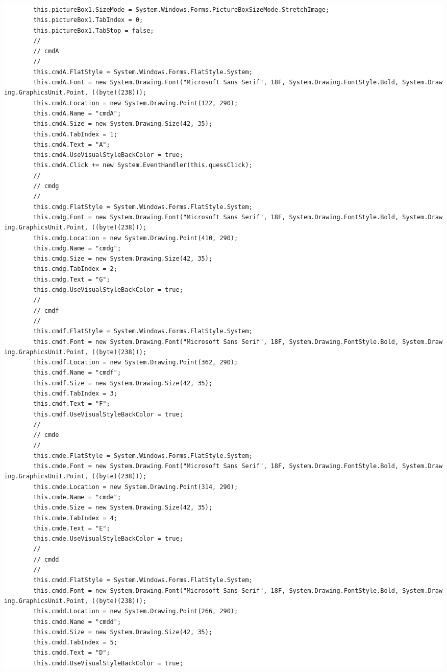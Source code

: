            this.pictureBox1.SizeMode = System.Windows.Forms.PictureBoxSizeMode.StretchImage;
            this.pictureBox1.TabIndex = 0;
            this.pictureBox1.TabStop = false;
            // 
            // cmdA
            // 
            this.cmdA.FlatStyle = System.Windows.Forms.FlatStyle.System;
            this.cmdA.Font = new System.Drawing.Font("Microsoft Sans Serif", 18F, System.Drawing.FontStyle.Bold, System.Drawing.GraphicsUnit.Point, ((byte)(238)));
            this.cmdA.Location = new System.Drawing.Point(122, 290);
            this.cmdA.Name = "cmdA";
            this.cmdA.Size = new System.Drawing.Size(42, 35);
            this.cmdA.TabIndex = 1;
            this.cmdA.Text = "A";
            this.cmdA.UseVisualStyleBackColor = true;
            this.cmdA.Click += new System.EventHandler(this.quessClick);
            // 
            // cmdg
            // 
            this.cmdg.FlatStyle = System.Windows.Forms.FlatStyle.System;
            this.cmdg.Font = new System.Drawing.Font("Microsoft Sans Serif", 18F, System.Drawing.FontStyle.Bold, System.Drawing.GraphicsUnit.Point, ((byte)(238)));
            this.cmdg.Location = new System.Drawing.Point(410, 290);
            this.cmdg.Name = "cmdg";
            this.cmdg.Size = new System.Drawing.Size(42, 35);
            this.cmdg.TabIndex = 2;
            this.cmdg.Text = "G";
            this.cmdg.UseVisualStyleBackColor = true;
            // 
            // cmdf
            // 
            this.cmdf.FlatStyle = System.Windows.Forms.FlatStyle.System;
            this.cmdf.Font = new System.Drawing.Font("Microsoft Sans Serif", 18F, System.Drawing.FontStyle.Bold, System.Drawing.GraphicsUnit.Point, ((byte)(238)));
            this.cmdf.Location = new System.Drawing.Point(362, 290);
            this.cmdf.Name = "cmdf";
            this.cmdf.Size = new System.Drawing.Size(42, 35);
            this.cmdf.TabIndex = 3;
            this.cmdf.Text = "F";
            this.cmdf.UseVisualStyleBackColor = true;
            // 
            // cmde
            // 
            this.cmde.FlatStyle = System.Windows.Forms.FlatStyle.System;
            this.cmde.Font = new System.Drawing.Font("Microsoft Sans Serif", 18F, System.Drawing.FontStyle.Bold, System.Drawing.GraphicsUnit.Point, ((byte)(238)));
            this.cmde.Location = new System.Drawing.Point(314, 290);
            this.cmde.Name = "cmde";
            this.cmde.Size = new System.Drawing.Size(42, 35);
            this.cmde.TabIndex = 4;
            this.cmde.Text = "E";
            this.cmde.UseVisualStyleBackColor = true;
            // 
            // cmdd
            // 
            this.cmdd.FlatStyle = System.Windows.Forms.FlatStyle.System;
            this.cmdd.Font = new System.Drawing.Font("Microsoft Sans Serif", 18F, System.Drawing.FontStyle.Bold, System.Drawing.GraphicsUnit.Point, ((byte)(238)));
            this.cmdd.Location = new System.Drawing.Point(266, 290);
            this.cmdd.Name = "cmdd";
            this.cmdd.Size = new System.Drawing.Size(42, 35);
            this.cmdd.TabIndex = 5;
            this.cmdd.Text = "D";
            this.cmdd.UseVisualStyleBackColor = true;